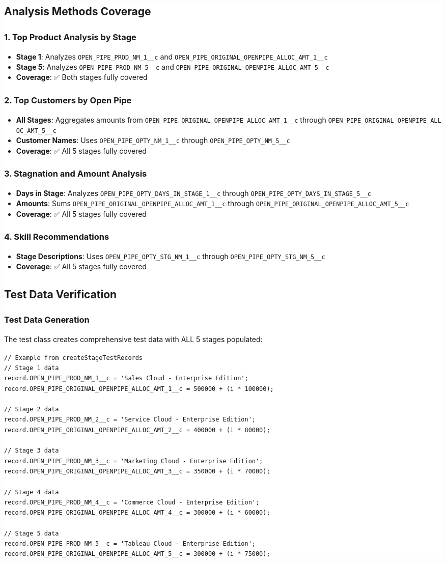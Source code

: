 ## Analysis Methods Coverage

### 1. Top Product Analysis by Stage
- **Stage 1**: Analyzes `OPEN_PIPE_PROD_NM_1__c` and `OPEN_PIPE_ORIGINAL_OPENPIPE_ALLOC_AMT_1__c`
- **Stage 5**: Analyzes `OPEN_PIPE_PROD_NM_5__c` and `OPEN_PIPE_ORIGINAL_OPENPIPE_ALLOC_AMT_5__c`
- **Coverage**: ✅ Both stages fully covered

### 2. Top Customers by Open Pipe
- **All Stages**: Aggregates amounts from `OPEN_PIPE_ORIGINAL_OPENPIPE_ALLOC_AMT_1__c` through `OPEN_PIPE_ORIGINAL_OPENPIPE_ALLOC_AMT_5__c`
- **Customer Names**: Uses `OPEN_PIPE_OPTY_NM_1__c` through `OPEN_PIPE_OPTY_NM_5__c`
- **Coverage**: ✅ All 5 stages fully covered

### 3. Stagnation and Amount Analysis
- **Days in Stage**: Analyzes `OPEN_PIPE_OPTY_DAYS_IN_STAGE_1__c` through `OPEN_PIPE_OPTY_DAYS_IN_STAGE_5__c`
- **Amounts**: Sums `OPEN_PIPE_ORIGINAL_OPENPIPE_ALLOC_AMT_1__c` through `OPEN_PIPE_ORIGINAL_OPENPIPE_ALLOC_AMT_5__c`
- **Coverage**: ✅ All 5 stages fully covered

### 4. Skill Recommendations
- **Stage Descriptions**: Uses `OPEN_PIPE_OPTY_STG_NM_1__c` through `OPEN_PIPE_OPTY_STG_NM_5__c`
- **Coverage**: ✅ All 5 stages fully covered

## Test Data Verification

### Test Data Generation
The test class creates comprehensive test data with ALL 5 stages populated:

```apex
// Example from createStageTestRecords
// Stage 1 data
record.OPEN_PIPE_PROD_NM_1__c = 'Sales Cloud - Enterprise Edition';
record.OPEN_PIPE_ORIGINAL_OPENPIPE_ALLOC_AMT_1__c = 500000 + (i * 100000);

// Stage 2 data
record.OPEN_PIPE_PROD_NM_2__c = 'Service Cloud - Enterprise Edition';
record.OPEN_PIPE_ORIGINAL_OPENPIPE_ALLOC_AMT_2__c = 400000 + (i * 80000);

// Stage 3 data
record.OPEN_PIPE_PROD_NM_3__c = 'Marketing Cloud - Enterprise Edition';
record.OPEN_PIPE_ORIGINAL_OPENPIPE_ALLOC_AMT_3__c = 350000 + (i * 70000);

// Stage 4 data
record.OPEN_PIPE_PROD_NM_4__c = 'Commerce Cloud - Enterprise Edition';
record.OPEN_PIPE_ORIGINAL_OPENPIPE_ALLOC_AMT_4__c = 300000 + (i * 60000);

// Stage 5 data
record.OPEN_PIPE_PROD_NM_5__c = 'Tableau Cloud - Enterprise Edition';
record.OPEN_PIPE_ORIGINAL_OPENPIPE_ALLOC_AMT_5__c = 300000 + (i * 75000);
```
